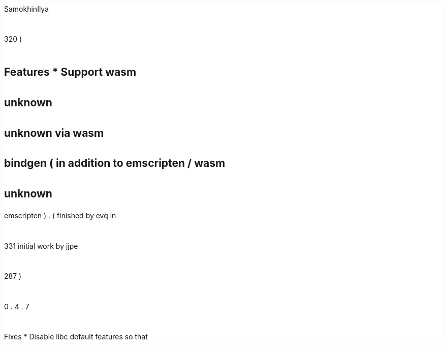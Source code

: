 SamokhinIlya
#
320
)
#
#
#
Features
*
Support
wasm
-
unknown
-
unknown
via
wasm
-
bindgen
(
in
addition
to
emscripten
/
wasm
-
unknown
-
emscripten
)
.
(
finished
by
evq
in
#
331
initial
work
by
jjpe
#
287
)
#
#
0
.
4
.
7
#
#
#
Fixes
*
Disable
libc
default
features
so
that